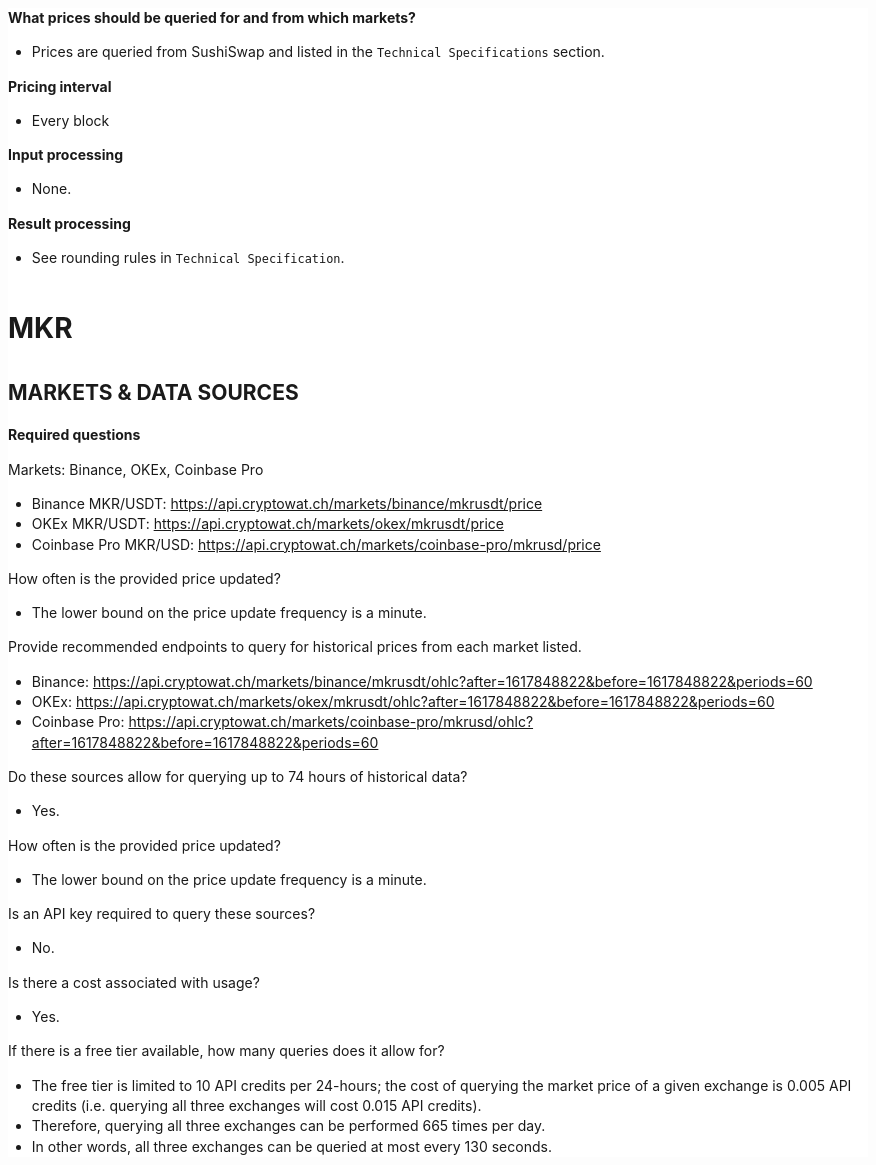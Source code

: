 **What prices should be queried for and from which markets?**
- Prices are queried from SushiSwap and listed in the `Technical Specifications` section.

**Pricing interval**
- Every block

**Input processing**
- None.

**Result processing**
- See rounding rules in `Technical Specification`.

# MKR

## MARKETS & DATA SOURCES

**Required questions**

Markets: Binance, OKEx, Coinbase Pro

* Binance MKR/USDT: https://api.cryptowat.ch/markets/binance/mkrusdt/price
* OKEx MKR/USDT: https://api.cryptowat.ch/markets/okex/mkrusdt/price
* Coinbase Pro MKR/USD: https://api.cryptowat.ch/markets/coinbase-pro/mkrusd/price

How often is the provided price updated?

   - The lower bound on the price update frequency is a minute.

Provide recommended endpoints to query for historical prices from each market listed.

* Binance: https://api.cryptowat.ch/markets/binance/mkrusdt/ohlc?after=1617848822&before=1617848822&periods=60
* OKEx: https://api.cryptowat.ch/markets/okex/mkrusdt/ohlc?after=1617848822&before=1617848822&periods=60
* Coinbase Pro: https://api.cryptowat.ch/markets/coinbase-pro/mkrusd/ohlc?after=1617848822&before=1617848822&periods=60

Do these sources allow for querying up to 74 hours of historical data?

   - Yes.

How often is the provided price updated?

   - The lower bound on the price update frequency is a minute.

Is an API key required to query these sources?

   - No.

Is there a cost associated with usage?

   - Yes.

If there is a free tier available, how many queries does it allow for?

   - The free tier is limited to 10 API credits per 24-hours; the cost of querying the market price of a given exchange is 0.005 API credits (i.e. querying all three exchanges will cost 0.015 API credits).
   - Therefore, querying all three exchanges can be performed 665 times per day.
   - In other words, all three exchanges can be queried at most every 130 seconds.
